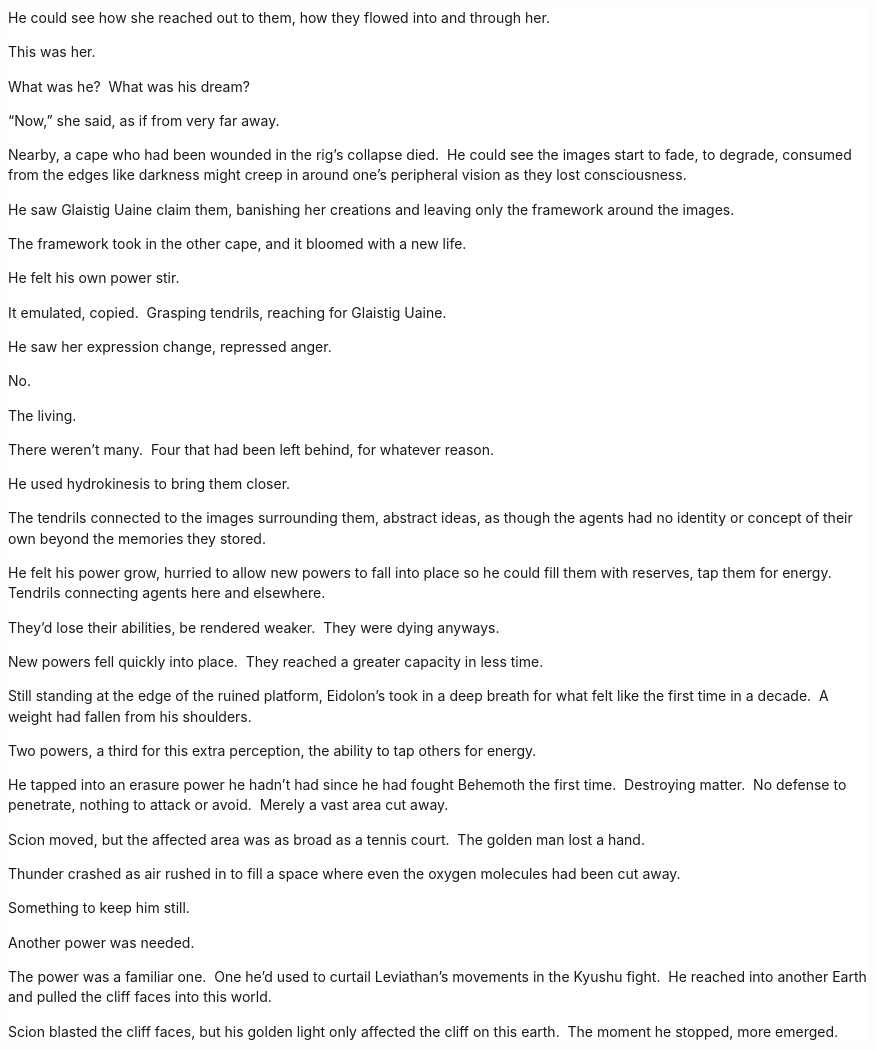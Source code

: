 He could see how she reached out to them, how they flowed into and through her.

This was her.

What was he?  What was his dream?

“Now,” she said, as if from very far away.

Nearby, a cape who had been wounded in the rig’s collapse died.  He could see the images start to fade, to degrade, consumed from the edges like darkness might creep in around one’s peripheral vision as they lost consciousness.

He saw Glaistig Uaine claim them, banishing her creations and leaving only the framework around the images.

The framework took in the other cape, and it bloomed with a new life.

He felt his own power stir.

It emulated, copied.  Grasping tendrils, reaching for Glaistig Uaine.

He saw her expression change, repressed anger.

No.

The living.

There weren’t many.  Four that had been left behind, for whatever reason.

He used hydrokinesis to bring them closer.

The tendrils connected to the images surrounding them, abstract ideas, as though the agents had no identity or concept of their own beyond the memories they stored.

He felt his power grow, hurried to allow new powers to fall into place so he could fill them with reserves, tap them for energy.  Tendrils connecting agents here and elsewhere.

They’d lose their abilities, be rendered weaker.  They were dying anyways.

New powers fell quickly into place.  They reached a greater capacity in less time.

Still standing at the edge of the ruined platform, Eidolon’s took in a deep breath for what felt like the first time in a decade.  A weight had fallen from his shoulders.

Two powers, a third for this extra perception, the ability to tap others for energy.

He tapped into an erasure power he hadn’t had since he had fought Behemoth the first time.  Destroying matter.  No defense to penetrate, nothing to attack or avoid.  Merely a vast area cut away.

Scion moved, but the affected area was as broad as a tennis court.  The golden man lost a hand.

Thunder crashed as air rushed in to fill a space where even the oxygen molecules had been cut away.

Something to keep him still.

Another power was needed.

The power was a familiar one.  One he’d used to curtail Leviathan’s movements in the Kyushu fight.  He reached into another Earth and pulled the cliff faces into this world.

Scion blasted the cliff faces, but his golden light only affected the cliff on this earth.  The moment he stopped, more emerged.

